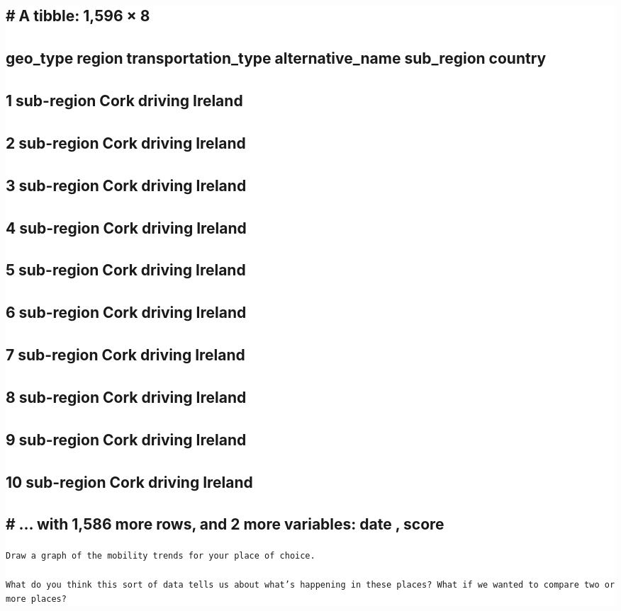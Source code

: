 ## # A tibble: 1,596 × 8
##    geo_type   region transportation_type alternative_name sub_region country
##    <chr>      <chr>  <chr>               <chr>            <chr>      <chr>  
##  1 sub-region Cork   driving             <NA>             <NA>       Ireland
##  2 sub-region Cork   driving             <NA>             <NA>       Ireland
##  3 sub-region Cork   driving             <NA>             <NA>       Ireland
##  4 sub-region Cork   driving             <NA>             <NA>       Ireland
##  5 sub-region Cork   driving             <NA>             <NA>       Ireland
##  6 sub-region Cork   driving             <NA>             <NA>       Ireland
##  7 sub-region Cork   driving             <NA>             <NA>       Ireland
##  8 sub-region Cork   driving             <NA>             <NA>       Ireland
##  9 sub-region Cork   driving             <NA>             <NA>       Ireland
## 10 sub-region Cork   driving             <NA>             <NA>       Ireland
## # … with 1,586 more rows, and 2 more variables: date <date>, score <dbl>

    Draw a graph of the mobility trends for your place of choice.

    What do you think this sort of data tells us about what’s happening in these places? What if we wanted to compare two or more places?
